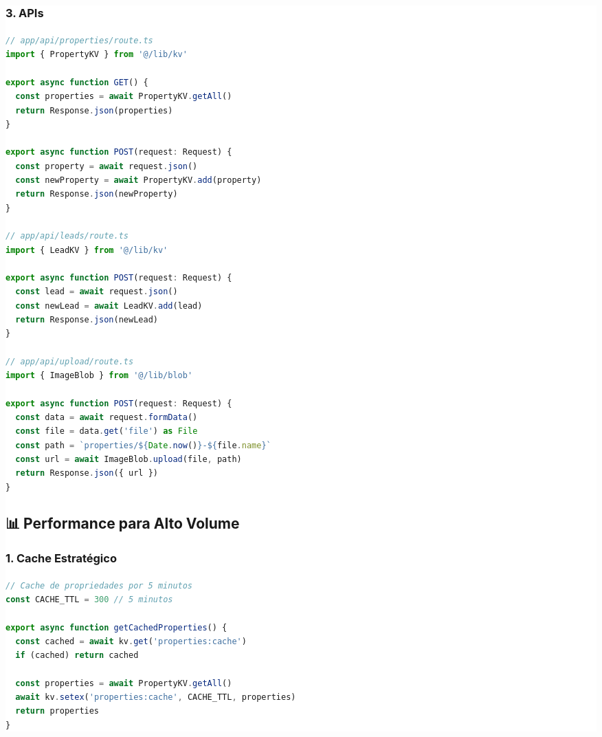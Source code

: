 ### **3. APIs**
```typescript
// app/api/properties/route.ts
import { PropertyKV } from '@/lib/kv'

export async function GET() {
  const properties = await PropertyKV.getAll()
  return Response.json(properties)
}

export async function POST(request: Request) {
  const property = await request.json()
  const newProperty = await PropertyKV.add(property)
  return Response.json(newProperty)
}

// app/api/leads/route.ts
import { LeadKV } from '@/lib/kv'

export async function POST(request: Request) {
  const lead = await request.json()
  const newLead = await LeadKV.add(lead)
  return Response.json(newLead)
}

// app/api/upload/route.ts
import { ImageBlob } from '@/lib/blob'

export async function POST(request: Request) {
  const data = await request.formData()
  const file = data.get('file') as File
  const path = `properties/${Date.now()}-${file.name}`
  const url = await ImageBlob.upload(file, path)
  return Response.json({ url })
}
```

## 📊 Performance para Alto Volume

### **1. Cache Estratégico**
```typescript
// Cache de propriedades por 5 minutos
const CACHE_TTL = 300 // 5 minutos

export async function getCachedProperties() {
  const cached = await kv.get('properties:cache')
  if (cached) return cached
  
  const properties = await PropertyKV.getAll()
  await kv.setex('properties:cache', CACHE_TTL, properties)
  return properties
}
```
